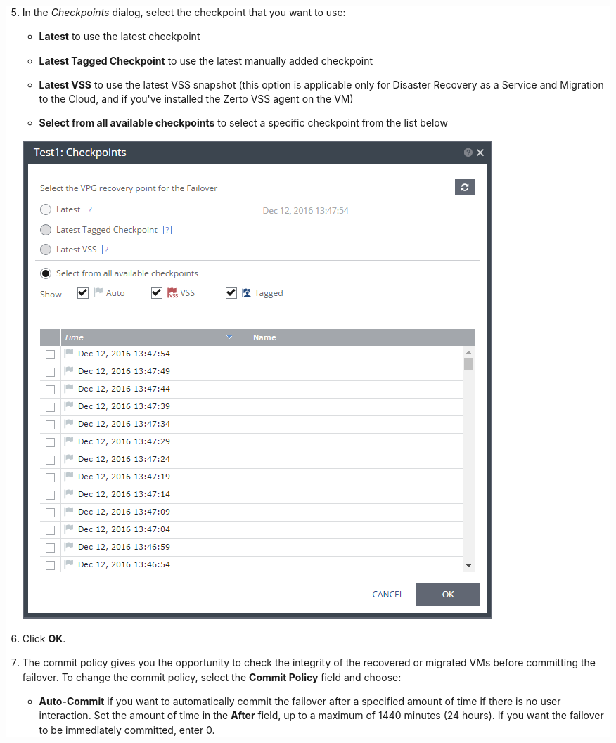 5. In the *Checkpoints* dialog, select the checkpoint that you want to use:

    - **Latest** to use the latest checkpoint

    - **Latest Tagged Checkpoint** to use the latest manually added checkpoint

    - **Latest VSS** to use the latest VSS snapshot (this option is applicable only for Disaster Recovery as a Service and Migration to the Cloud, and if you've installed the Zerto VSS agent on the VM)

    - **Select from all available checkpoints** to select a specific checkpoint from the list below

   ![My VMs](images/perform-image-8.png)

6. Click **OK**.

7. The commit policy gives you the opportunity to check the integrity of the recovered or migrated VMs before committing the failover. To change the commit policy, select the **Commit Policy** field and choose:

    - **Auto-Commit** if you want to automatically commit the failover after a specified amount of time if there is no user interaction. Set the amount of time in the **After** field, up to a maximum of 1440 minutes (24 hours). If you want the failover to be immediately committed, enter 0.

